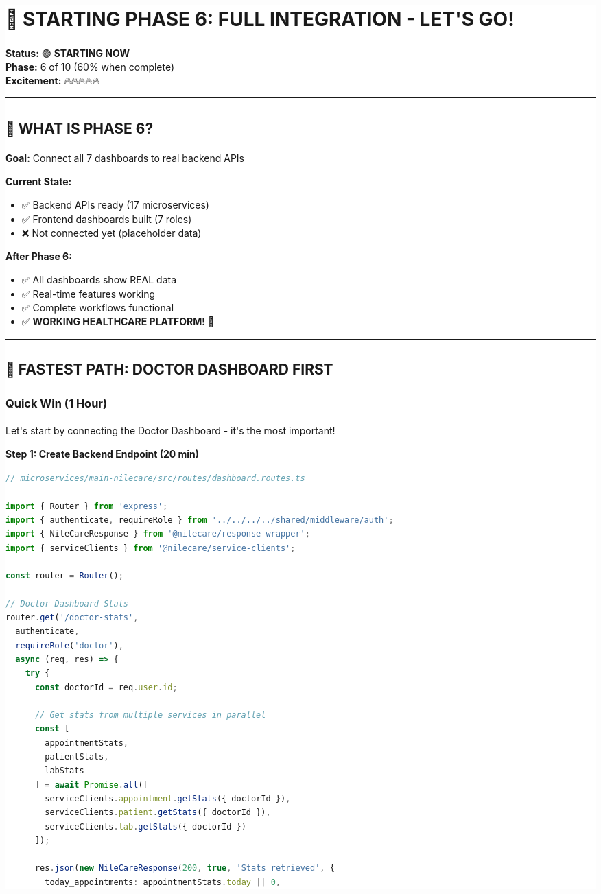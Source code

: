 # 🚀 STARTING PHASE 6: FULL INTEGRATION - LET'S GO!

**Status:** 🟢 **STARTING NOW**  
**Phase:** 6 of 10 (60% when complete)  
**Excitement:** 🔥🔥🔥🔥🔥

---

## 🎯 WHAT IS PHASE 6?

**Goal:** Connect all 7 dashboards to real backend APIs

**Current State:**
- ✅ Backend APIs ready (17 microservices)
- ✅ Frontend dashboards built (7 roles)
- ❌ Not connected yet (placeholder data)

**After Phase 6:**
- ✅ All dashboards show REAL data
- ✅ Real-time features working
- ✅ Complete workflows functional
- ✅ **WORKING HEALTHCARE PLATFORM!** 🎉

---

## 🚀 FASTEST PATH: DOCTOR DASHBOARD FIRST

### Quick Win (1 Hour)

Let's start by connecting the Doctor Dashboard - it's the most important!

**Step 1: Create Backend Endpoint (20 min)**

```typescript
// microservices/main-nilecare/src/routes/dashboard.routes.ts

import { Router } from 'express';
import { authenticate, requireRole } from '../../../../shared/middleware/auth';
import { NileCareResponse } from '@nilecare/response-wrapper';
import { serviceClients } from '@nilecare/service-clients';

const router = Router();

// Doctor Dashboard Stats
router.get('/doctor-stats', 
  authenticate, 
  requireRole('doctor'), 
  async (req, res) => {
    try {
      const doctorId = req.user.id;
      
      // Get stats from multiple services in parallel
      const [
        appointmentStats,
        patientStats,
        labStats
      ] = await Promise.all([
        serviceClients.appointment.getStats({ doctorId }),
        serviceClients.patient.getStats({ doctorId }),
        serviceClients.lab.getStats({ doctorId })
      ]);
      
      res.json(new NileCareResponse(200, true, 'Stats retrieved', {
        today_appointments: appointmentStats.today || 0,
```